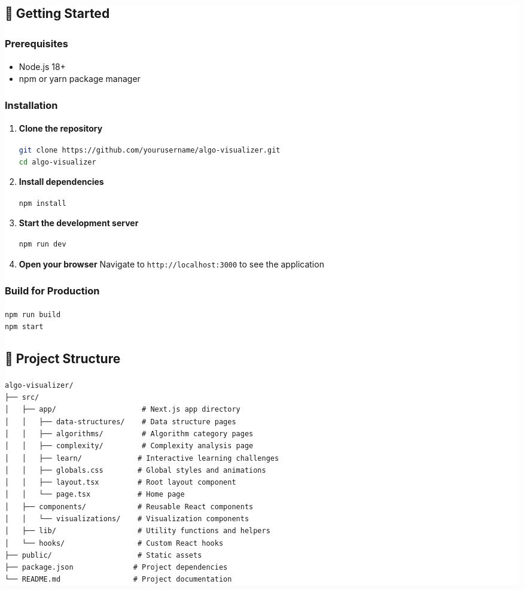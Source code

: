 ## 🚀 Getting Started

### Prerequisites
- Node.js 18+ 
- npm or yarn package manager

### Installation

1. **Clone the repository**
   ```bash
   git clone https://github.com/yourusername/algo-visualizer.git
   cd algo-visualizer
   ```

2. **Install dependencies**
   ```bash
   npm install
   ```

3. **Start the development server**
   ```bash
   npm run dev
   ```

4. **Open your browser**
   Navigate to `http://localhost:3000` to see the application

### Build for Production
```bash
npm run build
npm start
```

## 📱 Project Structure

```
algo-visualizer/
├── src/
│   ├── app/                    # Next.js app directory
│   │   ├── data-structures/    # Data structure pages
│   │   ├── algorithms/         # Algorithm category pages
│   │   ├── complexity/         # Complexity analysis page
│   │   ├── learn/             # Interactive learning challenges
│   │   ├── globals.css        # Global styles and animations
│   │   ├── layout.tsx         # Root layout component
│   │   └── page.tsx           # Home page
│   ├── components/            # Reusable React components
│   │   └── visualizations/    # Visualization components
│   ├── lib/                   # Utility functions and helpers
│   └── hooks/                 # Custom React hooks
├── public/                    # Static assets
├── package.json              # Project dependencies
└── README.md                 # Project documentation
```
